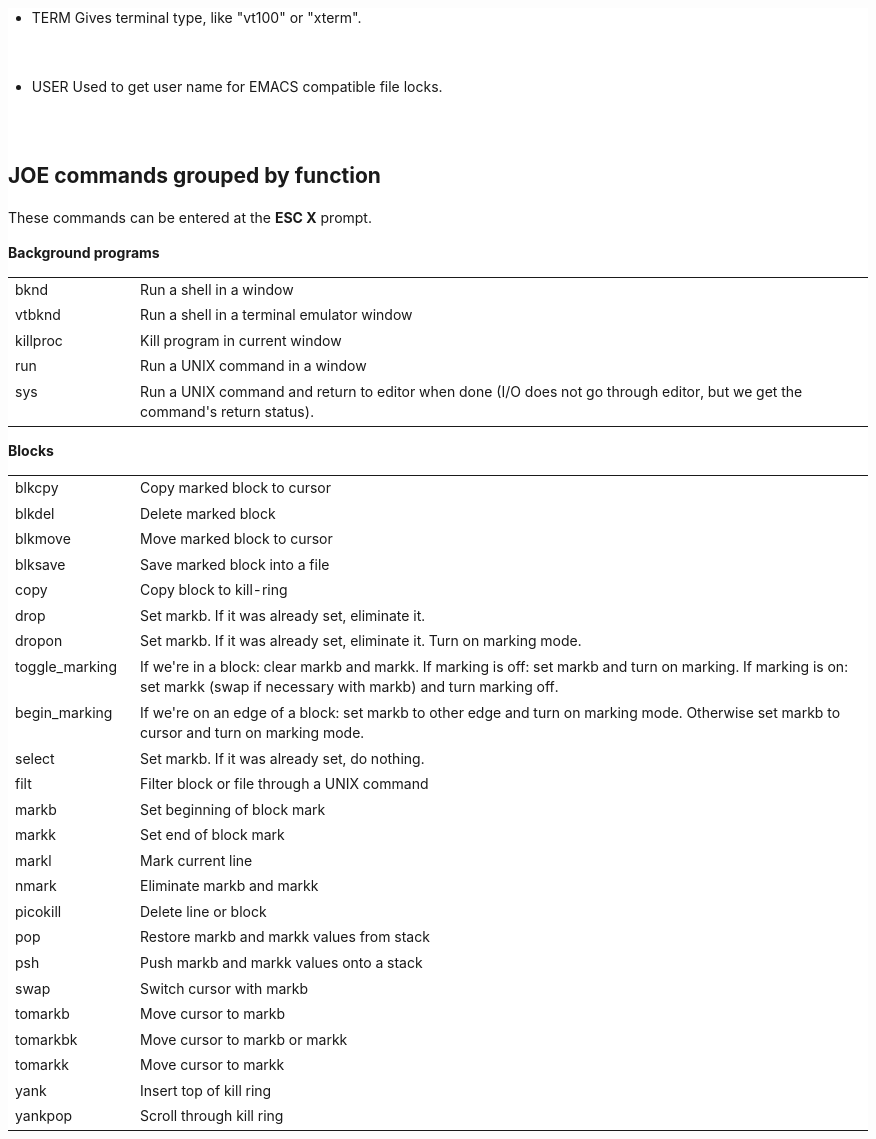 * TERM
Gives terminal type, like "vt100" or "xterm".
<br>

* USER
Used to get user name for EMACS compatible file locks.
<br>

<a name="list"></a>
## JOE commands grouped by function

These commands can be entered at the __ESC X__ prompt.

<p><b>Background programs</b></p>

<table width="100%" cellspacing=20 border=0 cellpadding=0>
<colgroup>
<col width="125">
<tbody>
<tr valign="top"><td>bknd</td><td>Run a shell in a window</td></tr>
<tr valign="top"><td>vtbknd</td><td>Run a shell in a terminal emulator window</td></tr>
<tr valign="top"><td>killproc</td><td>Kill program in current window</td></tr>
<tr valign="top"><td>run</td><td>Run a UNIX command in a window</td></tr>
<tr valign="top"><td>sys</td><td>Run a UNIX command and return to editor when done (I/O does
not go through editor, but we get the command's return status).</td></tr>
</tbody>
</table>

<p><b>Blocks</b></p>

<table width="100%" cellspacing=20 border=0 cellpadding=0>
<colgroup>
<col width="125">
<tbody>
<tr valign="top"><td>blkcpy</td><td>Copy marked block to cursor</td></tr>
<tr valign="top"><td>blkdel</td><td>Delete marked block</td></tr>
<tr valign="top"><td>blkmove</td><td>Move marked block to cursor</td></tr>
<tr valign="top"><td>blksave</td><td>Save marked block into a file</td></tr>
<tr valign="top"><td>copy</td><td>Copy block to kill-ring</td></tr>
<tr valign="top"><td>drop</td><td>Set markb.  If it was already set, eliminate
it.</td></tr>
<tr valign="top"><td>dropon</td><td>Set markb.  If it was already set, eliminate it.  Turn on marking
mode.</td></tr>
<tr valign="top"><td>toggle_marking</td><td>If we're in a block: clear markb and markk. 
If marking is off: set markb and turn on marking.  If marking is on: set
markk (swap if necessary with markb) and turn marking off.</td></tr>
<tr valign="top"><td>begin_marking</td><td>If we're on an edge of a block: set markb to other edge
and turn on marking mode.  Otherwise set markb to cursor and turn on marking
mode.</td></tr>
<tr valign="top"><td>select</td><td>Set markb.  If it was already set, do
nothing.</td></tr>
<tr valign="top"><td>filt</td><td>Filter block or file through a UNIX command</td></tr>
<tr valign="top"><td>markb</td><td>Set beginning of block mark</td></tr>
<tr valign="top"><td>markk</td><td>Set end of block mark</td></tr>
<tr valign="top"><td>markl</td><td>Mark current line</td></tr>
<tr valign="top"><td>nmark</td><td>Eliminate markb and markk</td></tr>
<tr valign="top"><td>picokill</td><td>Delete line or block</td></tr>
<tr valign="top"><td>pop</td><td>Restore markb and markk values from stack</td></tr>
<tr valign="top"><td>psh</td><td>Push markb and markk values onto a stack</td></tr>
<tr valign="top"><td>swap</td><td>Switch cursor with markb</td></tr>
<tr valign="top"><td>tomarkb</td><td>Move cursor to markb</td></tr>
<tr valign="top"><td>tomarkbk</td><td>Move cursor to markb or markk</td></tr>
<tr valign="top"><td>tomarkk</td><td>Move cursor to markk</td></tr>
<tr valign="top"><td>yank</td><td>Insert top of kill ring</td></tr>
<tr valign="top"><td>yankpop</td><td>Scroll through kill ring</td></tr>